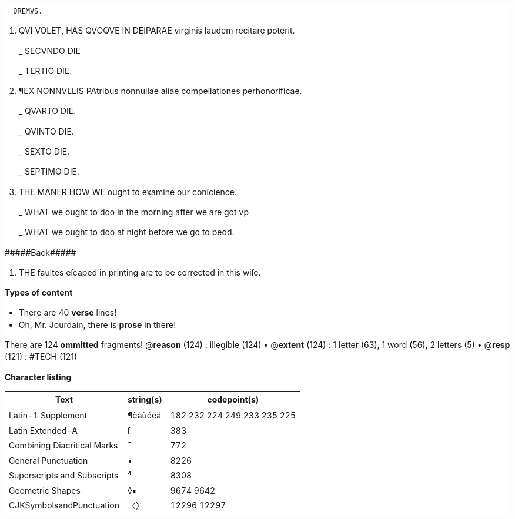     _ OREMVS.

1. QVI VOLET, HAS QVOQVE
IN DEIPARAE
virginis laudem recitare
poterit.

    _ SECVNDO DIE

    _ TERTIO DIE.

1. ¶EX NONNVLLIS PAtribus
nonnullae aliae compellationes
perhonorificae.

    _ QVARTO DIE.

    _ QVINTO DIE.

    _ SEXTO DIE.

    _ SEPTIMO DIE.

1. THE MANER HOW WE
ought to examine our
conſcience.

    _ WHAT we ought to doo in the morning
after we are got vp

    _ WHAT we ought to doo at night
before we go to bedd.

#####Back#####

1. THE faultes eſcaped in printing are to
be corrected in this wiſe.

**Types of content**

  * There are 40 **verse** lines!
  * Oh, Mr. Jourdain, there is **prose** in there!

There are 124 **ommitted** fragments! 
 @__reason__ (124) : illegible (124)  •  @__extent__ (124) : 1 letter (63), 1 word (56), 2 letters (5)  •  @__resp__ (121) : #TECH (121)

**Character listing**


|Text|string(s)|codepoint(s)|
|---|---|---|
|Latin-1 Supplement|¶èàùéëá|182 232 224 249 233 235 225|
|Latin Extended-A|ſ|383|
|Combining             Diacritical Marks|̄|772|
|General Punctuation|•|8226|
|Superscripts             and Subscripts|⁴|8308|
|Geometric Shapes|◊▪|9674 9642|
|CJKSymbolsandPunctuation|〈〉|12296 12297|
